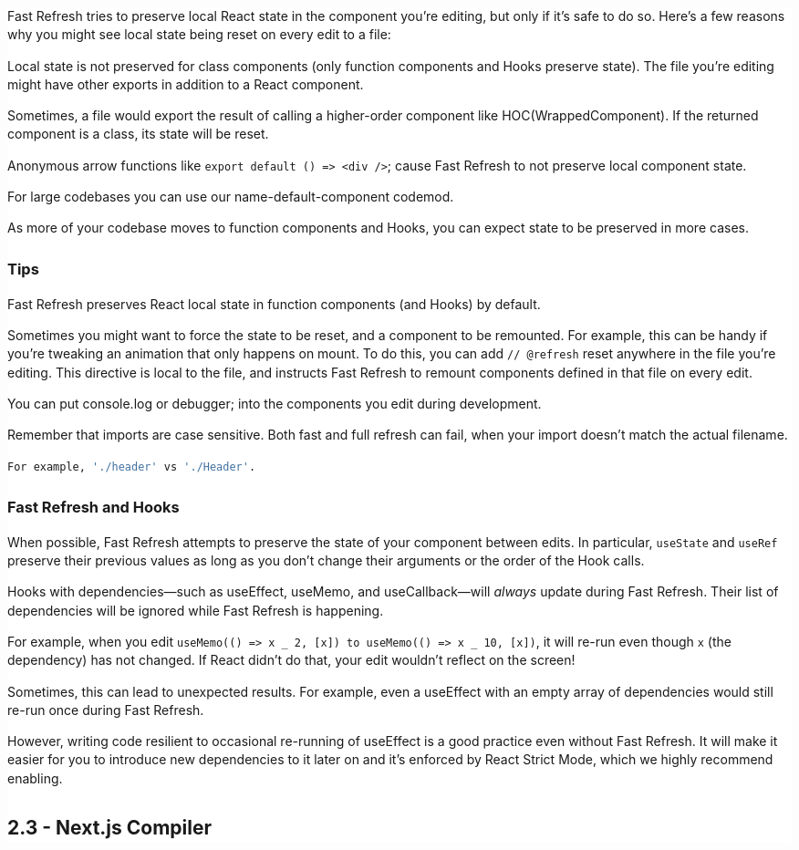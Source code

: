 Fast Refresh tries to preserve local React state in the component you’re editing, but only if it’s safe to do so. Here’s a few reasons why you might see local state being reset on every edit to a file:

Local state is not preserved for class components (only function components and Hooks preserve state).
The file you’re editing might have other exports in addition to a React component.

Sometimes, a file would export the result of calling a higher-order component like HOC(WrappedComponent). If the returned component is a class, its state will be reset.

Anonymous arrow functions like `export default () => <div />`; cause Fast Refresh to not preserve local component state.

For large codebases you can use our name-default-component codemod.

As more of your codebase moves to function components and Hooks, you can expect state to be preserved in more cases.

### Tips

Fast Refresh preserves React local state in function components (and Hooks) by default.

Sometimes you might want to force the state to be reset, and a component to be remounted. For example, this can be handy if you’re tweaking an animation that only happens on mount. To do this, you can add `// @refresh` reset anywhere in the file you’re editing. This directive is local to the file, and instructs Fast Refresh to remount components defined in that file on every edit.

You can put console.log or debugger; into the components you edit during development.

Remember that imports are case sensitive. Both fast and full refresh can fail, when your import doesn’t match the actual filename.

```bash
For example, './header' vs './Header'.
```

### Fast Refresh and Hooks

When possible, Fast Refresh attempts to preserve the state of your component between edits. In particular, `useState` and `useRef` preserve their previous values as long as you don’t change their arguments or the order of the Hook calls.

Hooks with dependencies—such as useEffect, useMemo, and useCallback—will _always_ update during Fast Refresh. Their list of dependencies will be ignored while Fast Refresh is happening.

For example, when you edit `useMemo(() => x _ 2, [x]) to useMemo(() => x _ 10, [x])`, it will re-run even though `x` (the dependency) has not changed. If React didn’t do that, your edit wouldn’t reflect on the screen!

Sometimes, this can lead to unexpected results. For example, even a useEffect with an empty array of dependencies would still re-run once during Fast Refresh.

However, writing code resilient to occasional re-running of useEffect is a good practice even without Fast Refresh. It will make it easier for you to introduce new dependencies to it later on and it’s enforced by React Strict Mode, which we highly recommend enabling.

## 2.3 - Next.js Compiler
